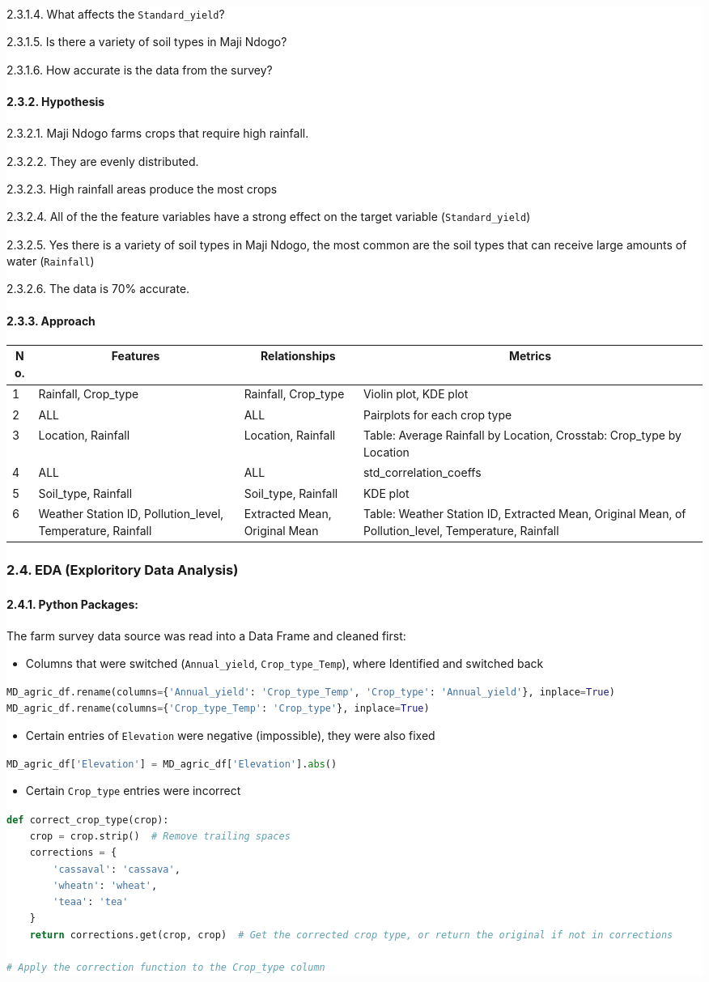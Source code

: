 2.3.1.4. What affects the `Standard_yield`?

2.3.1.5.  Is there a variety of soil types in Maji Ndogo?

2.3.1.6. How accurate is the data from the survey?


#### 2.3.2. Hypothesis

2.3.2.1. Maji Ndogo farms crops that require high rainfall.

2.3.2.2. They are evenly distributed.

2.3.2.3. High rainfall areas produce the most crops

2.3.2.4. All of the the feature variables have a strong effect on the target variable (`Standard_yield`)

2.3.2.5. Yes there is a variety of soil types in Maji Ndogo, the most common are the soil types that can receive large amounts of water (`Rainfall`)

2.3.2.6. The data is 70% accurate.

#### 2.3.3. Approach




|No.| Features| Relationships| Metrics|
|---|---------|--------------|--------|
|1| Rainfall, Crop_type| Rainfall, Crop_type| Violin plot, KDE plot|
|2| ALL| ALL| Pairplots for each crop type|
|3| Location, Rainfall| Location, Rainfall| Table: Average Rainfall by  Location, Crosstab: Crop_type by Location|
|4| ALL| ALL| std_correlation_coeffs|
|5| Soil_type, Rainfall| Soil_type, Rainfall| KDE plot|
|6| Weather Station ID, Pollution_level, Temperature, Rainfall| Extracted Mean, Original Mean| Table: Weather Station ID, Extracted Mean, Original Mean, of Pollution_level, Temperature, Rainfall|

### 2.4. EDA (Exploritory Data Analysis)

#### 2.4.1. Python Packages:

The farm survey data source was read into a Data Frame and cleaned first:

- Columns that were switched (`Annual_yield`, `Crop_type_Temp`), where Identified and switched back

```python
MD_agric_df.rename(columns={'Annual_yield': 'Crop_type_Temp', 'Crop_type': 'Annual_yield'}, inplace=True)
MD_agric_df.rename(columns={'Crop_type_Temp': 'Crop_type'}, inplace=True)
``` 
- Certain entries of `Elevation` were negative (impossible), they were also fixed

```python
MD_agric_df['Elevation'] = MD_agric_df['Elevation'].abs()
```
- Certain `Crop_type` entries were incorrect
```python
def correct_crop_type(crop):
    crop = crop.strip()  # Remove trailing spaces
    corrections = {
        'cassaval': 'cassava',
        'wheatn': 'wheat',
        'teaa': 'tea'
    }
    return corrections.get(crop, crop)  # Get the corrected crop type, or return the original if not in corrections

# Apply the correction function to the Crop_type column
```
